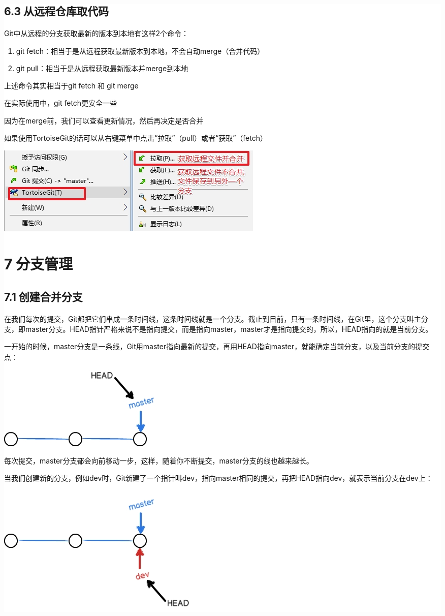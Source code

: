 ## 6.3 **从远程仓库取代码**

Git中从远程的分支获取最新的版本到本地有这样2个命令：

1. git fetch：相当于是从远程获取最新版本到本地，不会自动merge（合并代码）

2. git pull：相当于是从远程获取最新版本并merge到本地

上述命令其实相当于git fetch 和 git merge

在实际使用中，git fetch更安全一些

因为在merge前，我们可以查看更新情况，然后再决定是否合并

如果使用TortoiseGit的话可以从右键菜单中点击“拉取”（pull）或者“获取”（fetch）

![img](/images/javawz/wps248.tmp.jpg) 

 

# 7 **分支管理**

## 7.1 **创建合并分支**

在我们每次的提交，Git都把它们串成一条时间线，这条时间线就是一个分支。截止到目前，只有一条时间线，在Git里，这个分支叫主分支，即master分支。HEAD指针严格来说不是指向提交，而是指向master，master才是指向提交的，所以，HEAD指向的就是当前分支。

一开始的时候，master分支是一条线，Git用master指向最新的提交，再用HEAD指向master，就能确定当前分支，以及当前分支的提交点：

![img](/images/javawz/wps249.tmp.jpg)

每次提交，master分支都会向前移动一步，这样，随着你不断提交，master分支的线也越来越长。

当我们创建新的分支，例如dev时，Git新建了一个指针叫dev，指向master相同的提交，再把HEAD指向dev，就表示当前分支在dev上：

![img](/images/javawz/wps24A.tmp.jpg)
